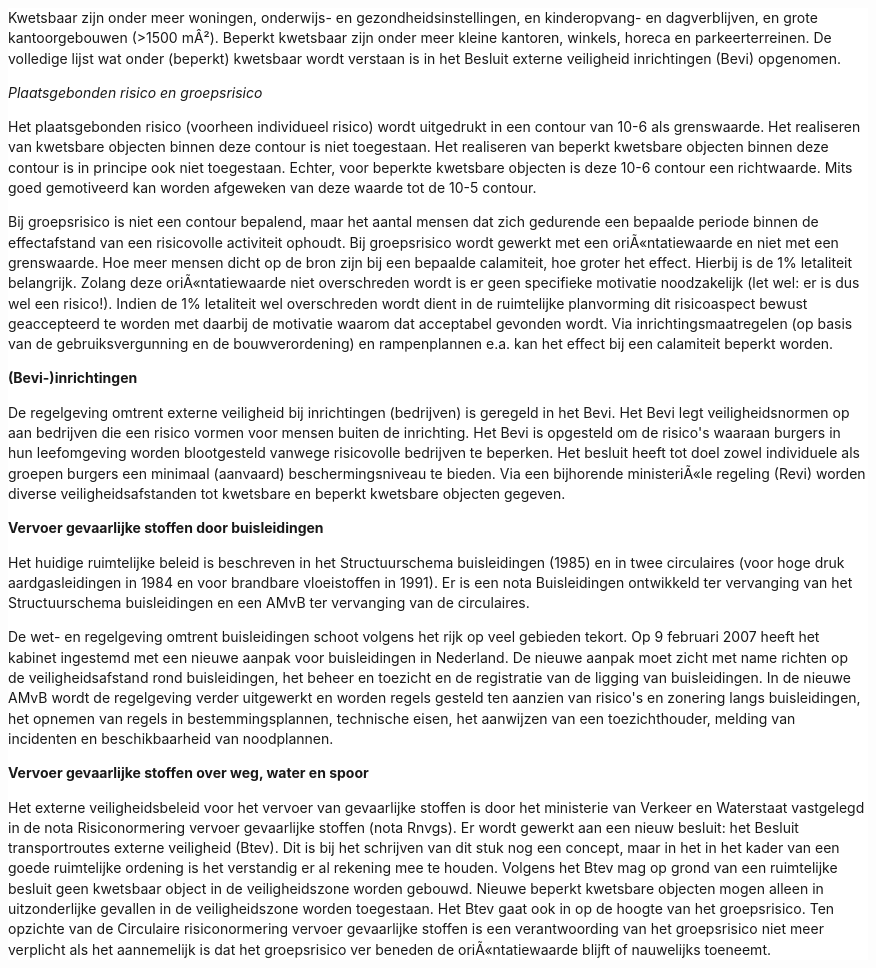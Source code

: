 Kwetsbaar zijn onder meer woningen, onderwijs\- en gezondheidsinstellingen, en kinderopvang\- en dagverblijven, en grote kantoorgebouwen (\>1500 mÂ²). Beperkt kwetsbaar zijn onder meer kleine kantoren, winkels, horeca en parkeerterreinen. De volledige lijst wat onder (beperkt) kwetsbaar wordt verstaan is in het Besluit externe veiligheid inrichtingen (Bevi) opgenomen.

*Plaatsgebonden risico en groepsrisico*

Het plaatsgebonden risico (voorheen individueel risico) wordt uitgedrukt in een contour van 10\-6 als grenswaarde. Het realiseren van kwetsbare objecten binnen deze contour is niet toegestaan. Het realiseren van beperkt kwetsbare objecten binnen deze contour is in principe ook niet toegestaan. Echter, voor beperkte kwetsbare objecten is deze 10\-6 contour een richtwaarde. Mits goed gemotiveerd kan worden afgeweken van deze waarde tot de 10\-5 contour.

Bij groepsrisico is niet een contour bepalend, maar het aantal mensen dat zich gedurende een bepaalde periode binnen de effectafstand van een risicovolle activiteit ophoudt. Bij groepsrisico wordt gewerkt met een oriÃ«ntatiewaarde en niet met een grenswaarde. Hoe meer mensen dicht op de bron zijn bij een bepaalde calamiteit, hoe groter het effect. Hierbij is de 1% letaliteit belangrijk. Zolang deze oriÃ«ntatiewaarde niet overschreden wordt is er geen specifieke motivatie noodzakelijk (let wel: er is dus wel een risico!). Indien de 1% letaliteit wel overschreden wordt dient in de ruimtelijke planvorming dit risicoaspect bewust geaccepteerd te worden met daarbij de motivatie waarom dat acceptabel gevonden wordt. Via inrichtingsmaatregelen (op basis van de gebruiksvergunning en de bouwverordening) en rampenplannen e.a. kan het effect bij een calamiteit beperkt worden.

**(Bevi\-)inrichtingen**

De regelgeving omtrent externe veiligheid bij inrichtingen (bedrijven) is geregeld in het Bevi. Het Bevi legt veiligheidsnormen op aan bedrijven die een risico vormen voor mensen buiten de inrichting. Het Bevi is opgesteld om de risico's waaraan burgers in hun leefomgeving worden blootgesteld vanwege risicovolle bedrijven te beperken. Het besluit heeft tot doel zowel individuele als groepen burgers een minimaal (aanvaard) beschermingsniveau te bieden. Via een bijhorende ministeriÃ«le regeling (Revi) worden diverse veiligheidsafstanden tot kwetsbare en beperkt kwetsbare objecten gegeven.

**Vervoer gevaarlijke stoffen door buisleidingen**

Het huidige ruimtelijke beleid is beschreven in het Structuurschema buisleidingen (1985\) en in twee circulaires (voor hoge druk aardgasleidingen in 1984 en voor brandbare vloeistoffen in 1991\). Er is een nota Buisleidingen ontwikkeld ter vervanging van het Structuurschema buisleidingen en een AMvB ter vervanging van de circulaires.

De wet\- en regelgeving omtrent buisleidingen schoot volgens het rijk op veel gebieden tekort. Op 9 februari 2007 heeft het kabinet ingestemd met een nieuwe aanpak voor buisleidingen in Nederland. De nieuwe aanpak moet zicht met name richten op de veiligheidsafstand rond buisleidingen, het beheer en toezicht en de registratie van de ligging van buisleidingen. In de nieuwe AMvB wordt de regelgeving verder uitgewerkt en worden regels gesteld ten aanzien van risico's en zonering langs buisleidingen, het opnemen van regels in bestemmingsplannen, technische eisen, het aanwijzen van een toezichthouder, melding van incidenten en beschikbaarheid van noodplannen.

**Vervoer gevaarlijke stoffen over weg, water en spoor**

Het externe veiligheidsbeleid voor het vervoer van gevaarlijke stoffen is door het ministerie van Verkeer en Waterstaat vastgelegd in de nota Risiconormering vervoer gevaarlijke stoffen (nota Rnvgs). Er wordt gewerkt aan een nieuw besluit: het Besluit transportroutes externe veiligheid (Btev). Dit is bij het schrijven van dit stuk nog een concept, maar in het in het kader van een goede ruimtelijke ordening is het verstandig er al rekening mee te houden. Volgens het Btev mag op grond van een ruimtelijke besluit geen kwetsbaar object in de veiligheidszone worden gebouwd. Nieuwe beperkt kwetsbare objecten mogen alleen in uitzonderlijke gevallen in de veiligheidszone worden toegestaan. Het Btev gaat ook in op de hoogte van het groepsrisico. Ten opzichte van de Circulaire risiconormering vervoer gevaarlijke stoffen is een verantwoording van het groepsrisico niet meer verplicht als het aannemelijk is dat het groepsrisico ver beneden de oriÃ«ntatiewaarde blijft of nauwelijks toeneemt.
